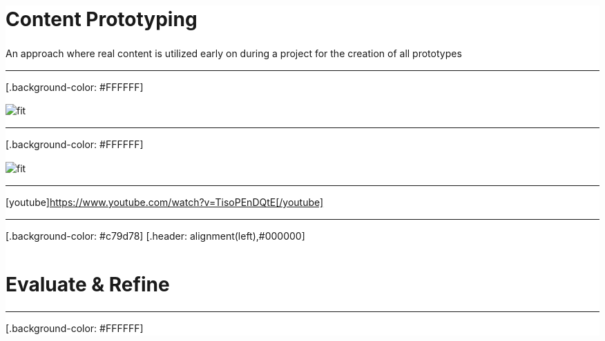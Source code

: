
# Content Prototyping

An approach where real content is utilized early on during a project for the creation of all prototypes

---

[.background-color: #FFFFFF]

![fit](https://thenextweb.com/wp-content/blogs.dir/1/files/2015/04/fake3.jpg)

---

[.background-color: #FFFFFF]

![fit](https://thenextweb.com/wp-content/blogs.dir/1/files/2015/04/fake4.jpg)

---

[youtube]https://www.youtube.com/watch?v=TisoPEnDQtE[/youtube]

---

[.background-color: #c79d78]
[.header: alignment(left),#000000]

# Evaluate & Refine

---

[.background-color: #FFFFFF]
